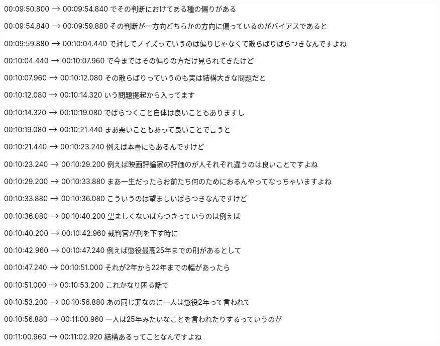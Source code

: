 00:09:50.800 --> 00:09:54.840
でその判断におけてある種の偏りがある

00:09:54.840 --> 00:09:59.880
その判断が一方向どちらかの方向に偏っているのがバイアスであると

00:09:59.880 --> 00:10:04.440
で対してノイズっていうのは偏りじゃなくて散らばりばらつきなんですよね

00:10:04.440 --> 00:10:07.960
で今まではその偏りの方だけ見られてきたけど

00:10:07.960 --> 00:10:12.080
その散らばりっていうのも実は結構大きな問題だと

00:10:12.080 --> 00:10:14.320
いう問題提起から入ってます

00:10:14.320 --> 00:10:19.080
でばらつくこと自体は良いこともありますし

00:10:19.080 --> 00:10:21.440
まあ悪いこともあって良いことで言うと

00:10:21.440 --> 00:10:23.240
例えば本書にもあるんですけど

00:10:23.240 --> 00:10:29.200
例えば映画評論家の評価のが人それぞれ違うのは良いことですよね

00:10:29.200 --> 00:10:33.880
まあ一生だったらお前たち何のためにおるんやってなっちゃいますよね

00:10:33.880 --> 00:10:36.080
こういうのは望ましいばらつきなんですけど

00:10:36.080 --> 00:10:40.200
望ましくないばらつきっていうのは例えば

00:10:40.200 --> 00:10:42.960
裁判官が刑を下す時に

00:10:42.960 --> 00:10:47.240
例えば懲役最高25年までの刑があるとして

00:10:47.240 --> 00:10:51.000
それが2年から22年までの幅があったら

00:10:51.000 --> 00:10:53.200
これかなり困る話で

00:10:53.200 --> 00:10:56.880
あの同じ罪なのに一人は懲役2年って言われて

00:10:56.880 --> 00:11:00.960
一人は25年みたいなことを言われたりするっていうのが

00:11:00.960 --> 00:11:02.920
結構あるってことなんですよね
